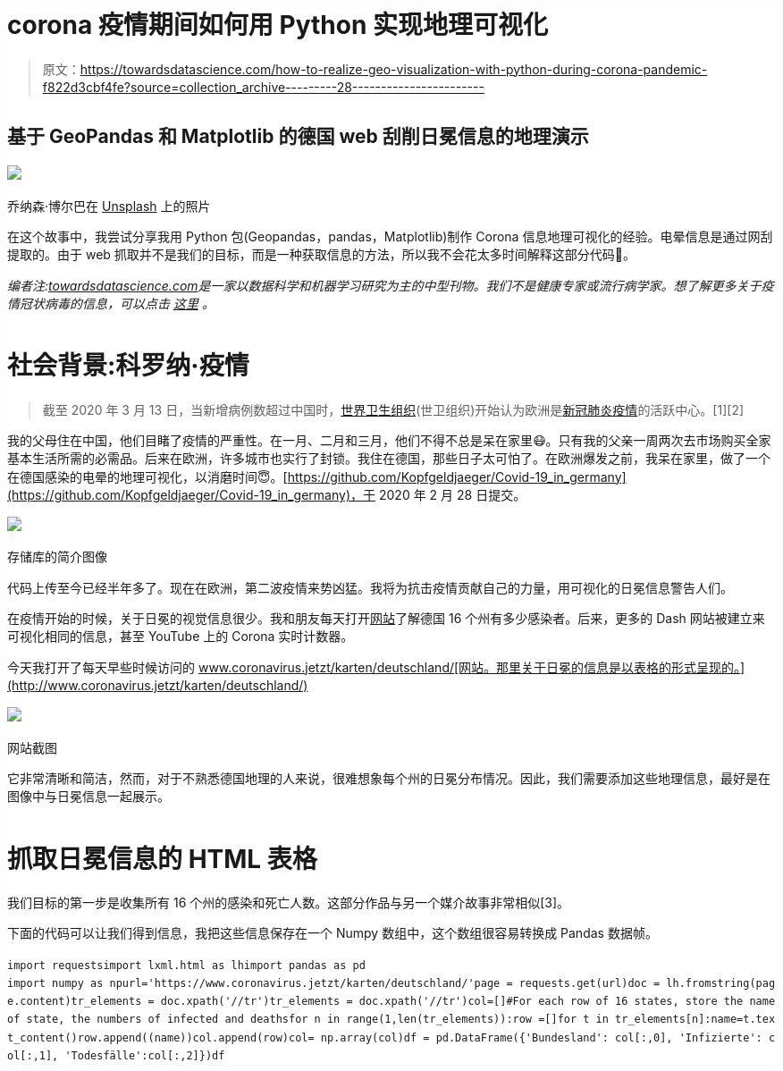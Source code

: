 # corona 疫情期间如何用 Python 实现地理可视化

> 原文：<https://towardsdatascience.com/how-to-realize-geo-visualization-with-python-during-corona-pandemic-f822d3cbf4fe?source=collection_archive---------28----------------------->

## 基于 GeoPandas 和 Matplotlib 的德国 web 刮削日冕信息的地理演示

![](img/15db3482c164ae64440a68dffe07c41f.png)

乔纳森·博尔巴在 [Unsplash](https://unsplash.com/s/photos/corona-pandemic?utm_source=unsplash&utm_medium=referral&utm_content=creditCopyText) 上的照片

在这个故事中，我尝试分享我用 Python 包(Geopandas，pandas，Matplotlib)制作 Corona 信息地理可视化的经验。电晕信息是通过网刮提取的。由于 web 抓取并不是我们的目标，而是一种获取信息的方法，所以我不会花太多时间解释这部分代码🌚。

*编者注:*[*towardsdatascience.com*](https://slack-redir.net/link?url=http%3A%2F%2Ftowardsdatascience.com)*是一家以数据科学和机器学习研究为主的中型刊物。我们不是健康专家或流行病学家。想了解更多关于疫情冠状病毒的信息，可以点击* [*这里*](https://slack-redir.net/link?url=https%3A%2F%2Fwww.who.int%2Femergencies%2Fdiseases%2Fnovel-coronavirus-2019) *。*

# 社会背景:科罗纳·疫情

> 截至 2020 年 3 月 13 日，当新增病例数超过中国时，[世界卫生组织](https://en.wikipedia.org/wiki/World_Health_Organization)(世卫组织)开始认为欧洲是[新冠肺炎疫情](https://en.wikipedia.org/wiki/COVID-19_pandemic)的活跃中心。[1][2]

我的父母住在中国，他们目睹了疫情的严重性。在一月、二月和三月，他们不得不总是呆在家里😷。只有我的父亲一周两次去市场购买全家基本生活所需的必需品。后来在欧洲，许多城市也实行了封锁。我住在德国，那些日子太可怕了。在欧洲爆发之前，我呆在家里，做了一个在德国感染的电晕的地理可视化，以消磨时间😇。[https://github.com/Kopfgeldjaeger/Covid-19_in_germany](https://github.com/Kopfgeldjaeger/Covid-19_in_germany)，于 2020 年 2 月 28 日提交。

![](img/74530520180a367895c90293c0c5fbfc.png)

存储库的简介图像

代码上传至今已经半年多了。现在在欧洲，第二波疫情来势凶猛。我将为抗击疫情贡献自己的力量，用可视化的日冕信息警告人们。

在疫情开始的时候，关于日冕的视觉信息很少。我和朋友每天打开[网站](http://www.coronavirus.jetzt/karten/deutschland/)了解德国 16 个州有多少感染者。后来，更多的 Dash 网站被建立来可视化相同的信息，甚至 YouTube 上的 Corona 实时计数器。

今天我打开了每天早些时候访问的 www.coronavirus.jetzt/karten/deutschland/[网站。那里关于日冕的信息是以表格的形式呈现的。](http://www.coronavirus.jetzt/karten/deutschland/)

![](img/1802e8b039f1513df45fb7a1d67a1eb7.png)

网站截图

它非常清晰和简洁，然而，对于不熟悉德国地理的人来说，很难想象每个州的日冕分布情况。因此，我们需要添加这些地理信息，最好是在图像中与日冕信息一起展示。

# 抓取日冕信息的 HTML 表格

我们目标的第一步是收集所有 16 个州的感染和死亡人数。这部分作品与另一个媒介故事非常相似[3]。

下面的代码可以让我们得到信息，我把这些信息保存在一个 Numpy 数组中，这个数组很容易转换成 Pandas 数据帧。

```
import requestsimport lxml.html as lhimport pandas as pd
import numpy as npurl='https://www.coronavirus.jetzt/karten/deutschland/'page = requests.get(url)doc = lh.fromstring(page.content)tr_elements = doc.xpath('//tr')tr_elements = doc.xpath('//tr')col=[]#For each row of 16 states, store the name of state, the numbers of infected and deathsfor n in range(1,len(tr_elements)):row =[]for t in tr_elements[n]:name=t.text_content()row.append((name))col.append(row)col= np.array(col)df = pd.DataFrame({'Bundesland': col[:,0], 'Infizierte': col[:,1], 'Todesfälle':col[:,2]})df
```
